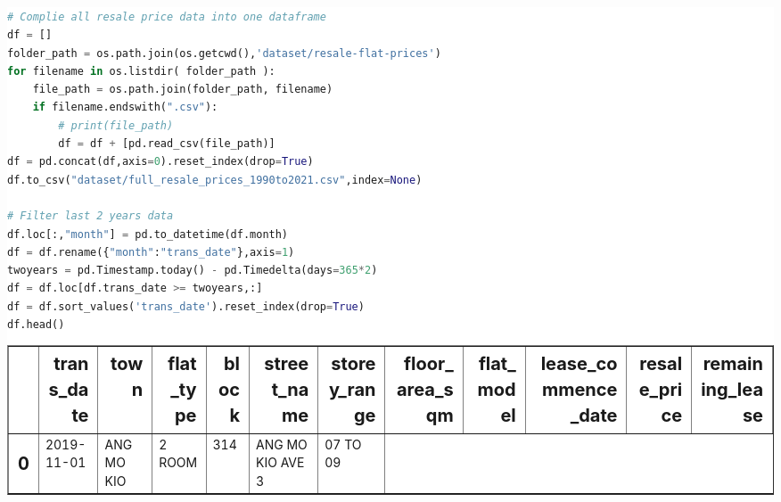 ```python
# Complie all resale price data into one dataframe
df = []
folder_path = os.path.join(os.getcwd(),'dataset/resale-flat-prices')
for filename in os.listdir( folder_path ):
    file_path = os.path.join(folder_path, filename)
    if filename.endswith(".csv"): 
        # print(file_path)
        df = df + [pd.read_csv(file_path)]
df = pd.concat(df,axis=0).reset_index(drop=True)
df.to_csv("dataset/full_resale_prices_1990to2021.csv",index=None)

# Filter last 2 years data
df.loc[:,"month"] = pd.to_datetime(df.month)
df = df.rename({"month":"trans_date"},axis=1)
twoyears = pd.Timestamp.today() - pd.Timedelta(days=365*2)
df = df.loc[df.trans_date >= twoyears,:]
df = df.sort_values('trans_date').reset_index(drop=True)
df.head()
```



<div>
<style scoped>
    .dataframe tbody tr th:only-of-type {
        vertical-align: middle;
        font-size:20px;
    }

    .dataframe tbody tr th {
        vertical-align: top;
        font-size:20px;
    }

    .dataframe thead th {
        text-align: right;
        font-size:20px;
    }
</style>
<table border="1" class="dataframe">
  <thead>
    <tr style="text-align: right;">
      <th></th>
      <th>trans_date</th>
      <th>town</th>
      <th>flat_type</th>
      <th>block</th>
      <th>street_name</th>
      <th>storey_range</th>
      <th>floor_area_sqm</th>
      <th>flat_model</th>
      <th>lease_commence_date</th>
      <th>resale_price</th>
      <th>remaining_lease</th>
    </tr>
  </thead>
  <tbody>
    <tr>
      <th>0</th>
      <td>2019-11-01</td>
      <td>ANG MO KIO</td>
      <td>2 ROOM</td>
      <td>314</td>
      <td>ANG MO KIO AVE 3</td>
      <td>07 TO 09</td>